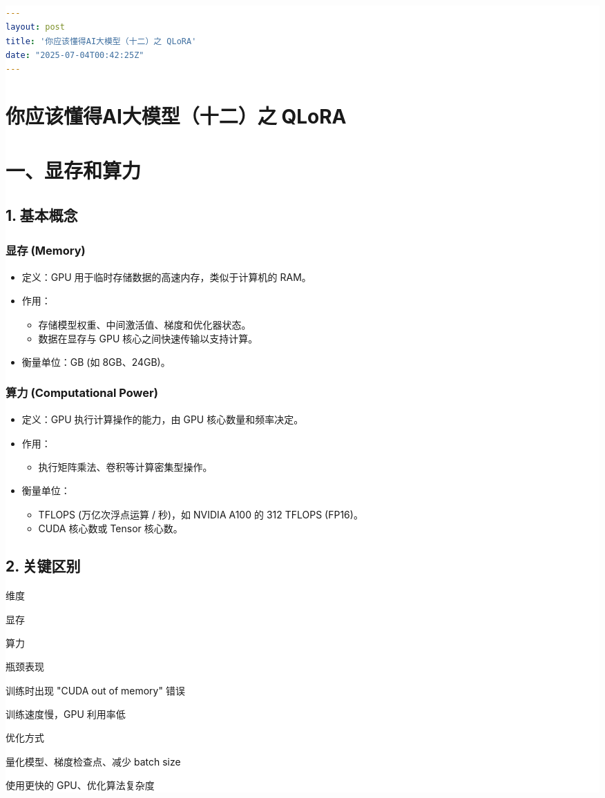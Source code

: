 ```yaml
---
layout: post
title: '你应该懂得AI大模型（十二）之 QLoRA'
date: "2025-07-04T00:42:25Z"
---
```

你应该懂得AI大模型（十二）之 QLoRA
=====================

一、显存和算力
=======

1\. 基本概念
--------

### 显存 (Memory)

*   定义：GPU 用于临时存储数据的高速内存，类似于计算机的 RAM。
    
*   作用：
    
    *   存储模型权重、中间激活值、梯度和优化器状态。
    *   数据在显存与 GPU 核心之间快速传输以支持计算。
*   衡量单位：GB (如 8GB、24GB)。
    

### 算力 (Computational Power)

*   定义：GPU 执行计算操作的能力，由 GPU 核心数量和频率决定。
    
*   作用：
    
    *   执行矩阵乘法、卷积等计算密集型操作。
*   衡量单位：
    
    *   TFLOPS (万亿次浮点运算 / 秒)，如 NVIDIA A100 的 312 TFLOPS (FP16)。
    *   CUDA 核心数或 Tensor 核心数。

2\. 关键区别
--------

维度

显存

算力

瓶颈表现

训练时出现 "CUDA out of memory" 错误

训练速度慢，GPU 利用率低

优化方式

量化模型、梯度检查点、减少 batch size

使用更快的 GPU、优化算法复杂度
